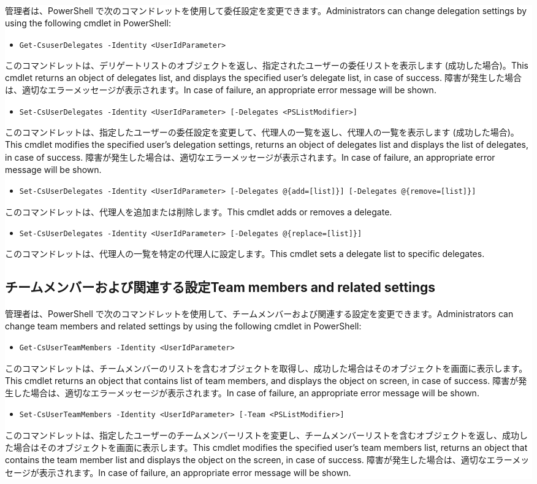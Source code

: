 <span data-ttu-id="51dff-120">管理者は、PowerShell で次のコマンドレットを使用して委任設定を変更できます。</span><span class="sxs-lookup"><span data-stu-id="51dff-120">Administrators can change delegation settings by using the following cmdlet in PowerShell:</span></span>

- `Get-CsuserDelegates -Identity <UserIdParameter>`

<span data-ttu-id="51dff-121">このコマンドレットは、デリゲートリストのオブジェクトを返し、指定されたユーザーの委任リストを表示します (成功した場合)。</span><span class="sxs-lookup"><span data-stu-id="51dff-121">This cmdlet returns an object of delegates list, and displays the specified user’s delegate list, in case of success.</span></span> <span data-ttu-id="51dff-122">障害が発生した場合は、適切なエラーメッセージが表示されます。</span><span class="sxs-lookup"><span data-stu-id="51dff-122">In case of failure, an appropriate error message will be shown.</span></span>

- `Set-CsUserDelegates -Identity <UserIdParameter> [-Delegates <PSListModifier>]`

<span data-ttu-id="51dff-123">このコマンドレットは、指定したユーザーの委任設定を変更して、代理人の一覧を返し、代理人の一覧を表示します (成功した場合)。</span><span class="sxs-lookup"><span data-stu-id="51dff-123">This cmdlet modifies the specified user’s delegation settings, returns an object of delegates list and displays the list of delegates, in case of success.</span></span> <span data-ttu-id="51dff-124">障害が発生した場合は、適切なエラーメッセージが表示されます。</span><span class="sxs-lookup"><span data-stu-id="51dff-124">In case of failure, an appropriate error message will be shown.</span></span> 

- `Set-CsUserDelegates -Identity <UserIdParameter> [-Delegates @{add=[list]}] [-Delegates @{remove=[list]}]`

<span data-ttu-id="51dff-125">このコマンドレットは、代理人を追加または削除します。</span><span class="sxs-lookup"><span data-stu-id="51dff-125">This cmdlet adds or removes a delegate.</span></span>

- `Set-CsUserDelegates -Identity <UserIdParameter> [-Delegates @{replace=[list]}]`

<span data-ttu-id="51dff-126">このコマンドレットは、代理人の一覧を特定の代理人に設定します。</span><span class="sxs-lookup"><span data-stu-id="51dff-126">This cmdlet sets a delegate list to specific delegates.</span></span>

## <a name="team-members-and-related-settings"></a><span data-ttu-id="51dff-127">チームメンバーおよび関連する設定</span><span class="sxs-lookup"><span data-stu-id="51dff-127">Team members and related settings</span></span>

<span data-ttu-id="51dff-128">管理者は、PowerShell で次のコマンドレットを使用して、チームメンバーおよび関連する設定を変更できます。</span><span class="sxs-lookup"><span data-stu-id="51dff-128">Administrators can change team members and related settings by using the following cmdlet in PowerShell:</span></span>

- `Get-CsUserTeamMembers -Identity <UserIdParameter>`

<span data-ttu-id="51dff-129">このコマンドレットは、チームメンバーのリストを含むオブジェクトを取得し、成功した場合はそのオブジェクトを画面に表示します。</span><span class="sxs-lookup"><span data-stu-id="51dff-129">This cmdlet returns an object that contains list of team members, and displays the object on screen, in case of success.</span></span> <span data-ttu-id="51dff-130">障害が発生した場合は、適切なエラーメッセージが表示されます。</span><span class="sxs-lookup"><span data-stu-id="51dff-130">In case of failure, an appropriate error message will be shown.</span></span>

- `Set-CsUserTeamMembers -Identity <UserIdParameter> [-Team <PSListModifier>]`

<span data-ttu-id="51dff-131">このコマンドレットは、指定したユーザーのチームメンバーリストを変更し、チームメンバーリストを含むオブジェクトを返し、成功した場合はそのオブジェクトを画面に表示します。</span><span class="sxs-lookup"><span data-stu-id="51dff-131">This cmdlet modifies the specified user’s team members list, returns an object that contains the team member list and displays the object on the screen, in case of success.</span></span> <span data-ttu-id="51dff-132">障害が発生した場合は、適切なエラーメッセージが表示されます。</span><span class="sxs-lookup"><span data-stu-id="51dff-132">In case of failure, an appropriate error message will be shown.</span></span>
